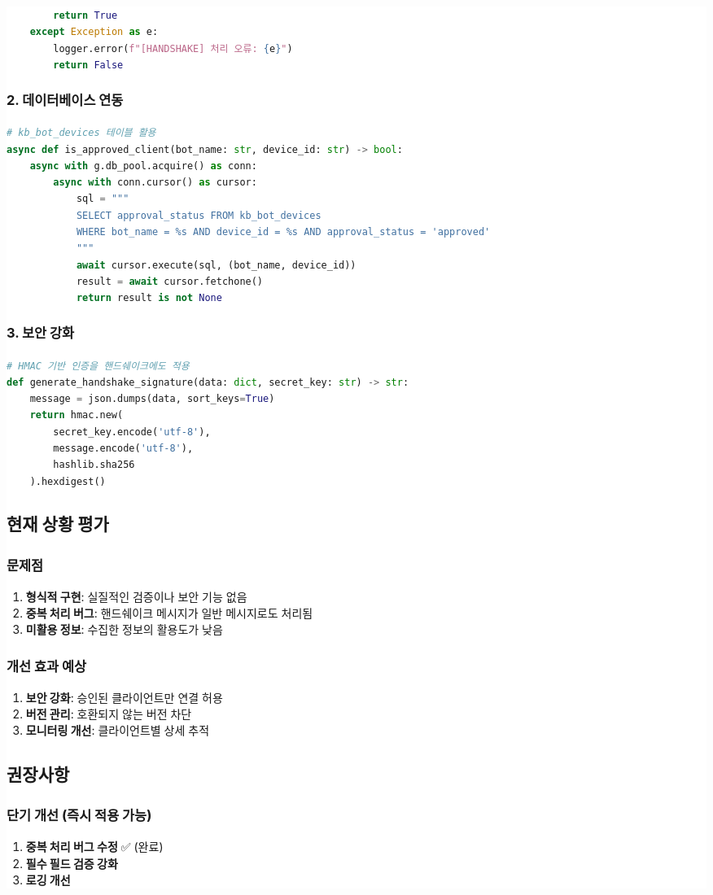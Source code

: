 ```python
        return True
    except Exception as e:
        logger.error(f"[HANDSHAKE] 처리 오류: {e}")
        return False
```

### 2. **데이터베이스 연동**

```python
# kb_bot_devices 테이블 활용
async def is_approved_client(bot_name: str, device_id: str) -> bool:
    async with g.db_pool.acquire() as conn:
        async with conn.cursor() as cursor:
            sql = """
            SELECT approval_status FROM kb_bot_devices 
            WHERE bot_name = %s AND device_id = %s AND approval_status = 'approved'
            """
            await cursor.execute(sql, (bot_name, device_id))
            result = await cursor.fetchone()
            return result is not None
```

### 3. **보안 강화**

```python
# HMAC 기반 인증을 핸드쉐이크에도 적용
def generate_handshake_signature(data: dict, secret_key: str) -> str:
    message = json.dumps(data, sort_keys=True)
    return hmac.new(
        secret_key.encode('utf-8'),
        message.encode('utf-8'),
        hashlib.sha256
    ).hexdigest()
```

## 현재 상황 평가

### 문제점
1. **형식적 구현**: 실질적인 검증이나 보안 기능 없음
2. **중복 처리 버그**: 핸드쉐이크 메시지가 일반 메시지로도 처리됨
3. **미활용 정보**: 수집한 정보의 활용도가 낮음

### 개선 효과 예상
1. **보안 강화**: 승인된 클라이언트만 연결 허용
2. **버전 관리**: 호환되지 않는 버전 차단
3. **모니터링 개선**: 클라이언트별 상세 추적

## 권장사항

### 단기 개선 (즉시 적용 가능)
1. **중복 처리 버그 수정** ✅ (완료)
2. **필수 필드 검증 강화**
3. **로깅 개선**

